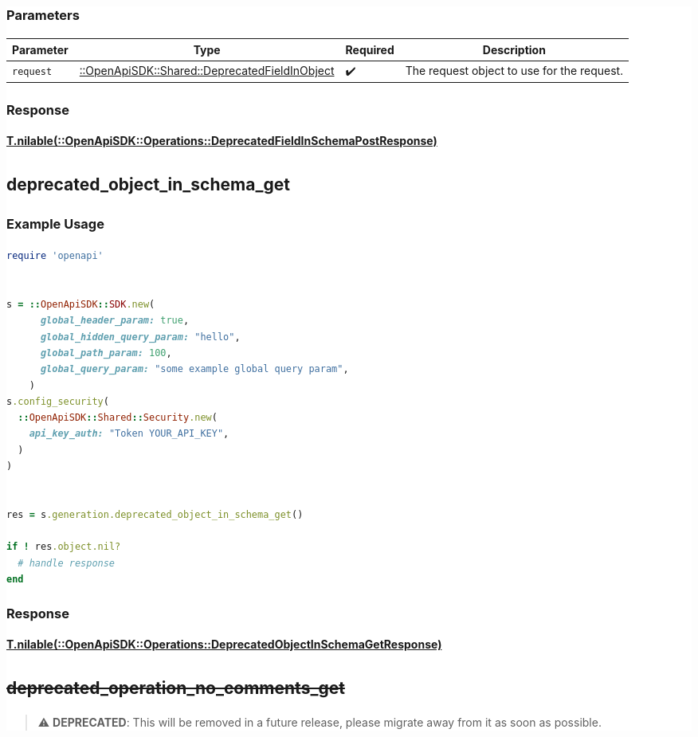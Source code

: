 ### Parameters

| Parameter                                                                                       | Type                                                                                            | Required                                                                                        | Description                                                                                     |
| ----------------------------------------------------------------------------------------------- | ----------------------------------------------------------------------------------------------- | ----------------------------------------------------------------------------------------------- | ----------------------------------------------------------------------------------------------- |
| `request`                                                                                       | [::OpenApiSDK::Shared::DeprecatedFieldInObject](../../models/shared/deprecatedfieldinobject.md) | :heavy_check_mark:                                                                              | The request object to use for the request.                                                      |

### Response

**[T.nilable(::OpenApiSDK::Operations::DeprecatedFieldInSchemaPostResponse)](../../models/operations/deprecatedfieldinschemapostresponse.md)**



## deprecated_object_in_schema_get

### Example Usage

```ruby
require 'openapi'


s = ::OpenApiSDK::SDK.new(
      global_header_param: true,
      global_hidden_query_param: "hello",
      global_path_param: 100,
      global_query_param: "some example global query param",
    )
s.config_security(
  ::OpenApiSDK::Shared::Security.new(
    api_key_auth: "Token YOUR_API_KEY",
  )
)

    
res = s.generation.deprecated_object_in_schema_get()

if ! res.object.nil?
  # handle response
end

```

### Response

**[T.nilable(::OpenApiSDK::Operations::DeprecatedObjectInSchemaGetResponse)](../../models/operations/deprecatedobjectinschemagetresponse.md)**



## ~~deprecated_operation_no_comments_get~~

> :warning: **DEPRECATED**: This will be removed in a future release, please migrate away from it as soon as possible.
